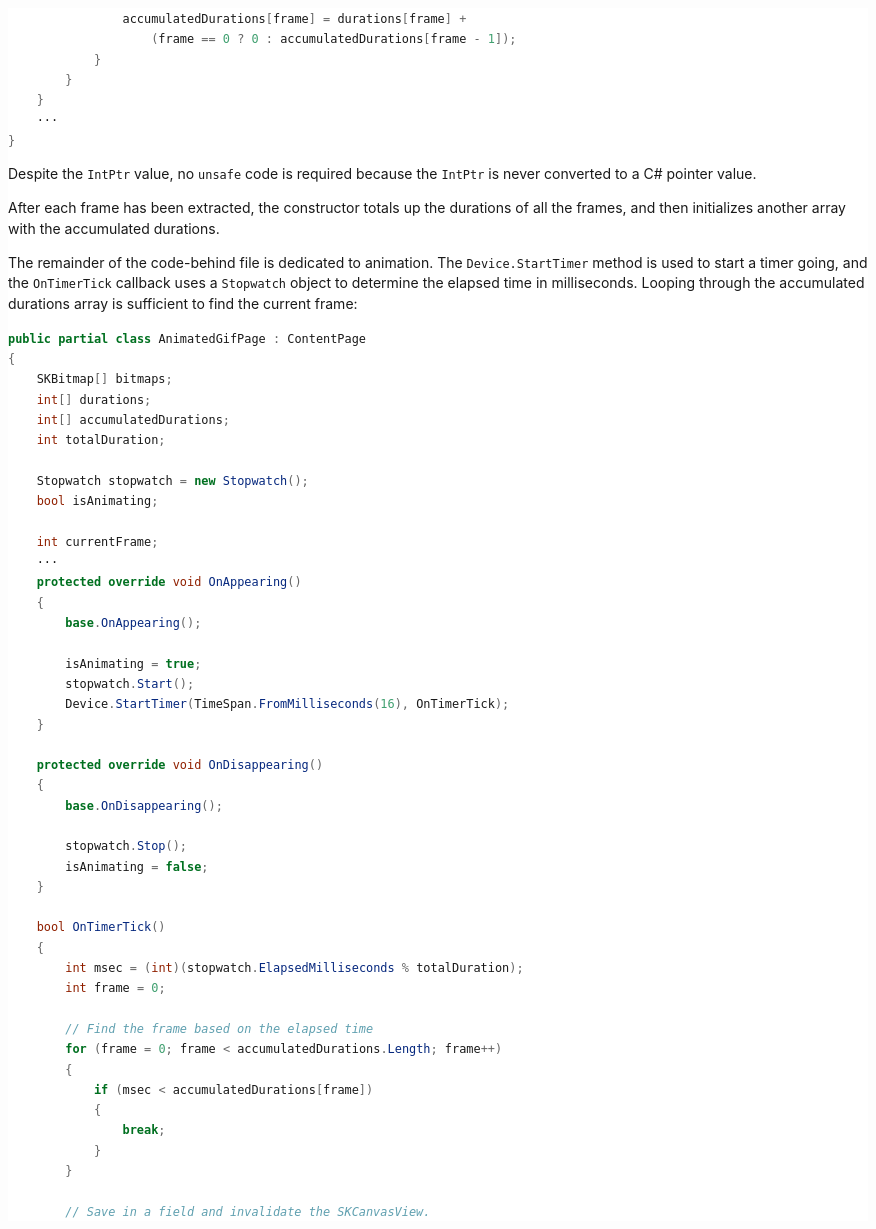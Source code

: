 ```csharp
                accumulatedDurations[frame] = durations[frame] +
                    (frame == 0 ? 0 : accumulatedDurations[frame - 1]);
            }
        }
    }
    ···
}
```

Despite the `IntPtr` value, no `unsafe` code is required because the `IntPtr` is never converted to a C# pointer value.

After each frame has been extracted, the constructor totals up the durations of all the frames, and then initializes another array with the accumulated durations.

The remainder of the code-behind file is dedicated to animation. The `Device.StartTimer` method is used to start a timer going, and the `OnTimerTick` callback uses a `Stopwatch` object to determine the elapsed time in milliseconds. Looping through the accumulated durations array is sufficient to find the current frame:

```csharp
public partial class AnimatedGifPage : ContentPage
{
    SKBitmap[] bitmaps;
    int[] durations;
    int[] accumulatedDurations;
    int totalDuration;

    Stopwatch stopwatch = new Stopwatch();
    bool isAnimating;

    int currentFrame;
    ···
    protected override void OnAppearing()
    {
        base.OnAppearing();

        isAnimating = true;
        stopwatch.Start();
        Device.StartTimer(TimeSpan.FromMilliseconds(16), OnTimerTick);
    }

    protected override void OnDisappearing()
    {
        base.OnDisappearing();

        stopwatch.Stop();
        isAnimating = false;
    }

    bool OnTimerTick()
    {
        int msec = (int)(stopwatch.ElapsedMilliseconds % totalDuration);
        int frame = 0;

        // Find the frame based on the elapsed time
        for (frame = 0; frame < accumulatedDurations.Length; frame++)
        {
            if (msec < accumulatedDurations[frame])
            {
                break;
            }
        }

        // Save in a field and invalidate the SKCanvasView.
```